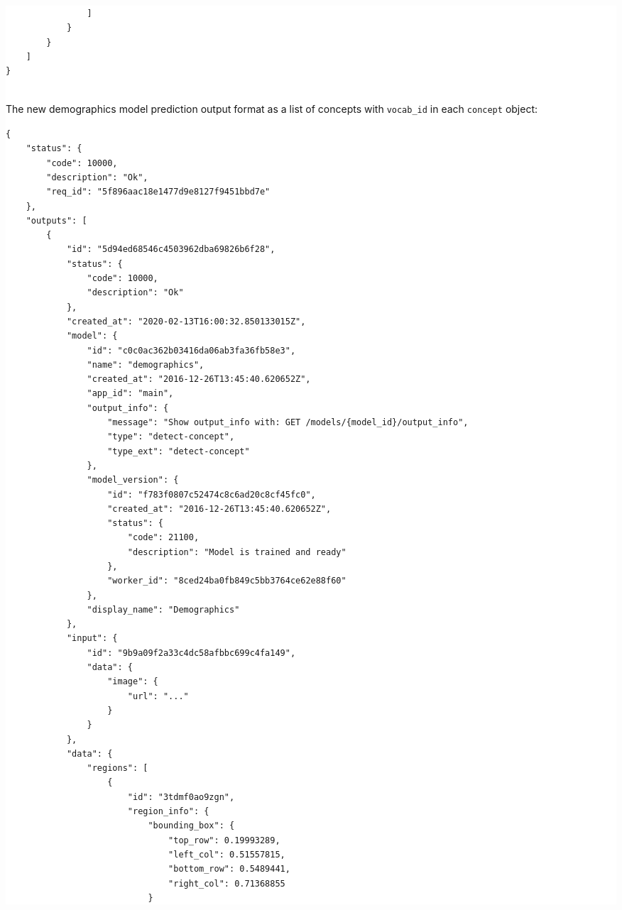 ```
                ]
            }
        }
    ]
}
```
<br>The new demographics model prediction output format as a list of concepts with `vocab_id` in each `concept` object:<br>
```
{
    "status": {
        "code": 10000,
        "description": "Ok",
        "req_id": "5f896aac18e1477d9e8127f9451bbd7e"
    },
    "outputs": [
        {
            "id": "5d94ed68546c4503962dba69826b6f28",
            "status": {
                "code": 10000,
                "description": "Ok"
            },
            "created_at": "2020-02-13T16:00:32.850133015Z",
            "model": {
                "id": "c0c0ac362b03416da06ab3fa36fb58e3",
                "name": "demographics",
                "created_at": "2016-12-26T13:45:40.620652Z",
                "app_id": "main",
                "output_info": {
                    "message": "Show output_info with: GET /models/{model_id}/output_info",
                    "type": "detect-concept",
                    "type_ext": "detect-concept"
                },
                "model_version": {
                    "id": "f783f0807c52474c8c6ad20c8cf45fc0",
                    "created_at": "2016-12-26T13:45:40.620652Z",
                    "status": {
                        "code": 21100,
                        "description": "Model is trained and ready"
                    },
                    "worker_id": "8ced24ba0fb849c5bb3764ce62e88f60"
                },
                "display_name": "Demographics"
            },
            "input": {
                "id": "9b9a09f2a33c4dc58afbbc699c4fa149",
                "data": {
                    "image": {
                        "url": "..."
                    }
                }
            },
            "data": {
                "regions": [
                    {
                        "id": "3tdmf0ao9zgn",
                        "region_info": {
                            "bounding_box": {
                                "top_row": 0.19993289,
                                "left_col": 0.51557815,
                                "bottom_row": 0.5489441,
                                "right_col": 0.71368855
                            }
```